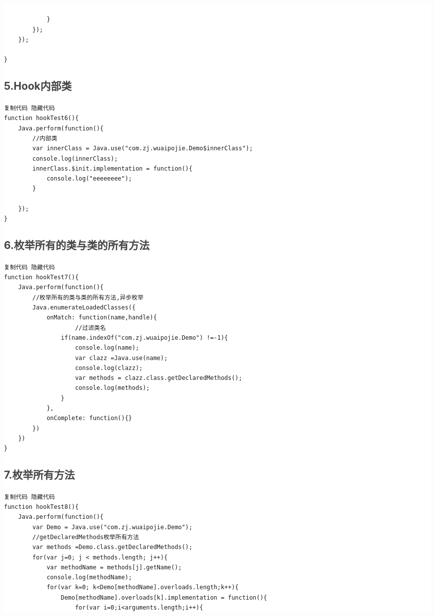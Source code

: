 ```plain

            }
        });
    });

}
```

## <font style="color:rgb(68, 68, 68);">5.Hook内部类</font>
```plain
复制代码 隐藏代码
function hookTest6(){
    Java.perform(function(){
        //内部类
        var innerClass = Java.use("com.zj.wuaipojie.Demo$innerClass");
        console.log(innerClass);
        innerClass.$init.implementation = function(){
            console.log("eeeeeeee");
        }

    });
}
```

## <font style="color:rgb(68, 68, 68);">6.枚举所有的类与类的所有方法</font>
```plain
复制代码 隐藏代码
function hookTest7(){
    Java.perform(function(){
        //枚举所有的类与类的所有方法,异步枚举
        Java.enumerateLoadedClasses({
            onMatch: function(name,handle){
                    //过滤类名
                if(name.indexOf("com.zj.wuaipojie.Demo") !=-1){
                    console.log(name);
                    var clazz =Java.use(name);
                    console.log(clazz);
                    var methods = clazz.class.getDeclaredMethods();
                    console.log(methods);
                }
            },
            onComplete: function(){}
        })
    })
}
```

## <font style="color:rgb(68, 68, 68);">7.枚举所有方法</font>
```plain
复制代码 隐藏代码
function hookTest8(){
    Java.perform(function(){
        var Demo = Java.use("com.zj.wuaipojie.Demo");
        //getDeclaredMethods枚举所有方法
        var methods =Demo.class.getDeclaredMethods();
        for(var j=0; j < methods.length; j++){
            var methodName = methods[j].getName();
            console.log(methodName);
            for(var k=0; k<Demo[methodName].overloads.length;k++){
                Demo[methodName].overloads[k].implementation = function(){
                    for(var i=0;i<arguments.length;i++){
```
